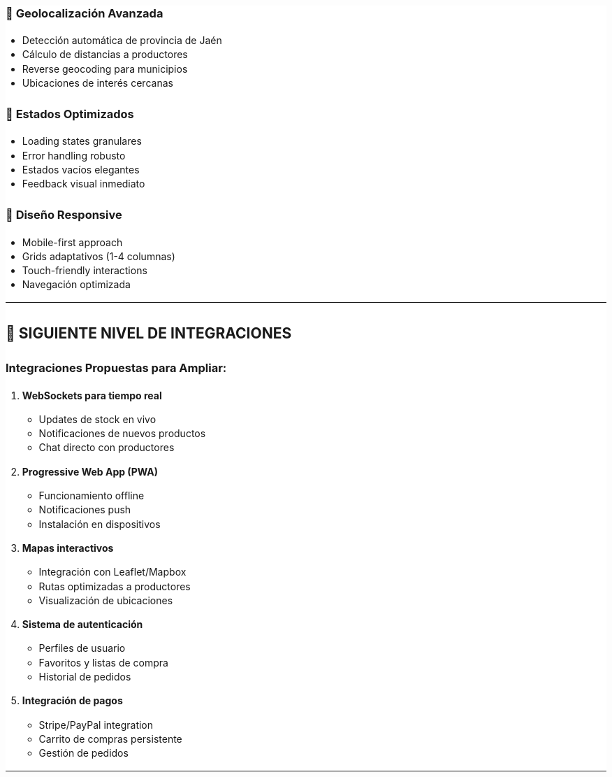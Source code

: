 ### 📍 **Geolocalización Avanzada**

- Detección automática de provincia de Jaén
- Cálculo de distancias a productores
- Reverse geocoding para municipios
- Ubicaciones de interés cercanas

### 🔄 **Estados Optimizados**

- Loading states granulares
- Error handling robusto
- Estados vacíos elegantes
- Feedback visual inmediato

### 📱 **Diseño Responsive**

- Mobile-first approach
- Grids adaptativos (1-4 columnas)
- Touch-friendly interactions
- Navegación optimizada

---

## 🔧 SIGUIENTE NIVEL DE INTEGRACIONES

### **Integraciones Propuestas para Ampliar:**

1. **WebSockets para tiempo real**
   - Updates de stock en vivo
   - Notificaciones de nuevos productos
   - Chat directo con productores

2. **Progressive Web App (PWA)**
   - Funcionamiento offline
   - Notificaciones push
   - Instalación en dispositivos

3. **Mapas interactivos**
   - Integración con Leaflet/Mapbox
   - Rutas optimizadas a productores
   - Visualización de ubicaciones

4. **Sistema de autenticación**
   - Perfiles de usuario
   - Favoritos y listas de compra
   - Historial de pedidos

5. **Integración de pagos**
   - Stripe/PayPal integration
   - Carrito de compras persistente
   - Gestión de pedidos

---
